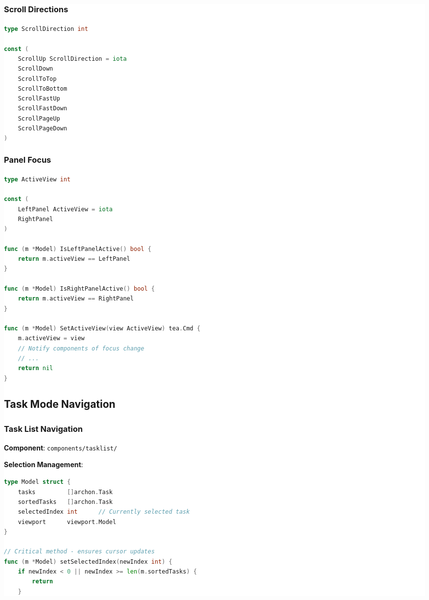 ### Scroll Directions

```go
type ScrollDirection int

const (
    ScrollUp ScrollDirection = iota
    ScrollDown
    ScrollToTop
    ScrollToBottom
    ScrollFastUp
    ScrollFastDown
    ScrollPageUp
    ScrollPageDown
)
```

### Panel Focus

```go
type ActiveView int

const (
    LeftPanel ActiveView = iota
    RightPanel
)

func (m *Model) IsLeftPanelActive() bool {
    return m.activeView == LeftPanel
}

func (m *Model) IsRightPanelActive() bool {
    return m.activeView == RightPanel
}

func (m *Model) SetActiveView(view ActiveView) tea.Cmd {
    m.activeView = view
    // Notify components of focus change
    // ...
    return nil
}
```

## Task Mode Navigation

### Task List Navigation

**Component**: `components/tasklist/`

**Selection Management**:
```go
type Model struct {
    tasks         []archon.Task
    sortedTasks   []archon.Task
    selectedIndex int      // Currently selected task
    viewport      viewport.Model
}

// Critical method - ensures cursor updates
func (m *Model) setSelectedIndex(newIndex int) {
    if newIndex < 0 || newIndex >= len(m.sortedTasks) {
        return
    }

```